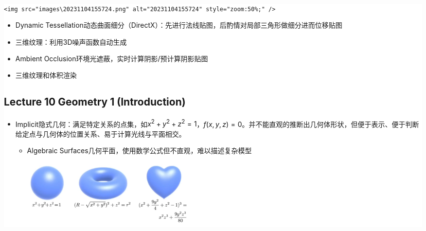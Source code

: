     <img src="images\20231104155724.png" alt="20231104155724" style="zoom:50%;" />

  - Dynamic Tessellation动态曲面细分（DirectX）：先进行法线贴图，后酌情对局部三角形做细分进而位移贴图

  - 三维纹理：利用3D噪声函数自动生成

  - Ambient Occlusion环境光遮蔽，实时计算阴影/预计算阴影贴图

  - 三维纹理和体积渲染


## Lecture 10 Geometry 1 (Introduction)

- Implicit隐式几何：满足特定关系的点集，如$x^2+y^2+z^2=1$，$f(x,y,z)=0$。并不能直观的推断出几何体形状，但便于表示、便于判断给定点与几何体的位置关系、易于计算光线与平面相交。

  - Algebraic Surfaces几何平面，使用数学公式但不直观，难以描述复杂模型

    <img src="images\20231104184626.png" alt="20231104184626" style="zoom:33%;" />
